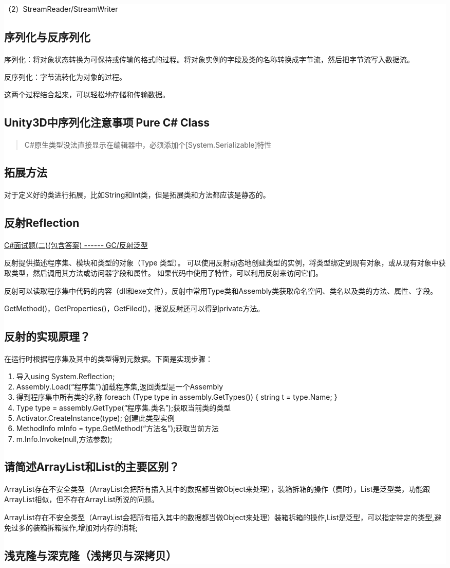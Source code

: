 （2）StreamReader/StreamWriter

## 序列化与反序列化

序列化：将对象状态转换为可保持或传输的格式的过程。将对象实例的字段及类的名称转换成字节流，然后把字节流写入数据流。

反序列化：字节流转化为对象的过程。

这两个过程结合起来，可以轻松地存储和传输数据。

## Unity3D中序列化注意事项 Pure C# Class
> C#原生类型没法直接显示在编辑器中，必须添加个[System.Serializable]特性

## 拓展方法
对于定义好的类进行拓展，比如String和Int类，但是拓展类和方法都应该是静态的。

## 反射Reflection

[C#面试题(二)(包含答案) ------ GC/反射泛型](https://qianxi.blog.csdn.net/article/details/81033250)

反射提供描述程序集、模块和类型的对象（Type 类型）。 可以使用反射动态地创建类型的实例，将类型绑定到现有对象，或从现有对象中获取类型，然后调用其方法或访问器字段和属性。 如果代码中使用了特性，可以利用反射来访问它们。

反射可以读取程序集中代码的内容（dll和exe文件），反射中常用Type类和Assembly类获取命名空间、类名以及类的方法、属性、字段。

GetMethod()，GetProperties()，GetFiled()，据说反射还可以得到private方法。

## 反射的实现原理？
在运行时根据程序集及其中的类型得到元数据。下面是实现步骤：
1. 导入using System.Reflection;
2. Assembly.Load(“程序集”)加载程序集,返回类型是一个Assembly
3. 得到程序集中所有类的名称
foreach (Type type in assembly.GetTypes())
{
    string t = type.Name;
}
4. Type type = assembly.GetType(“程序集.类名”);获取当前类的类型
5. Activator.CreateInstance(type); 创建此类型实例
6. MethodInfo mInfo = type.GetMethod(“方法名”);获取当前方法
7. m.Info.Invoke(null,方法参数);

## 请简述ArrayList和List的主要区别？

ArrayList存在不安全类型（ArrayList会把所有插入其中的数据都当做Object来处理），装箱拆箱的操作（费时），List是泛型类，功能跟ArrayList相似，但不存在ArrayList所说的问题。

ArrayList存在不安全类型（ArrayList会把所有插入其中的数据都当做Object来处理）装箱拆箱的操作,List是泛型，可以指定特定的类型,避免过多的装箱拆箱操作,增加对内存的消耗;


## 浅克隆与深克隆（浅拷贝与深拷贝）
